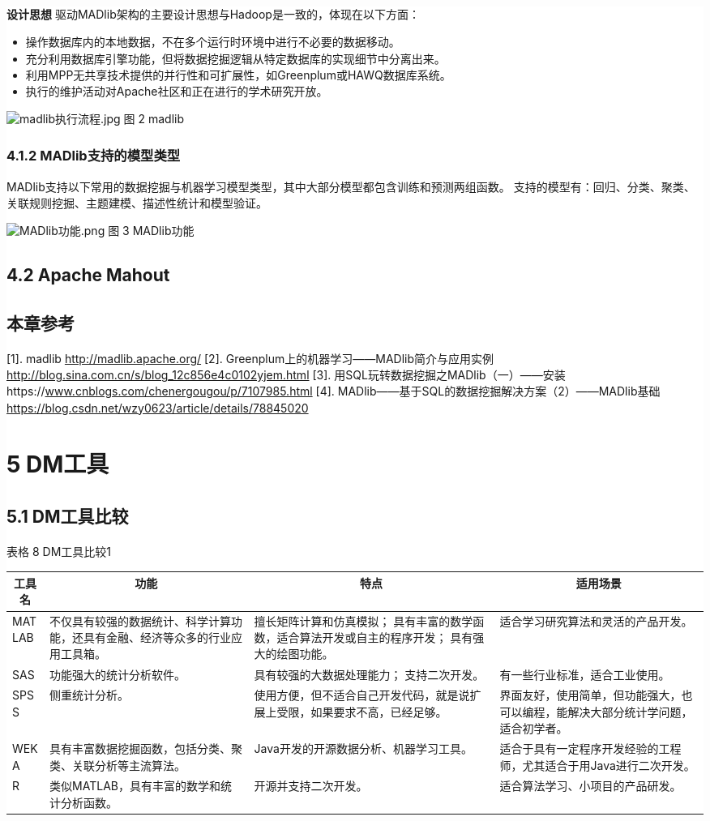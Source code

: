 

**设计思想**
驱动MADlib架构的主要设计思想与Hadoop是一致的，体现在以下方面：

*  操作数据库内的本地数据，不在多个运行时环境中进行不必要的数据移动。
*  充分利用数据库引擎功能，但将数据挖掘逻辑从特定数据库的实现细节中分离出来。
*  利用MPP无共享技术提供的并行性和可扩展性，如Greenplum或HAWQ数据库系统。
*  执行的维护活动对Apache社区和正在进行的学术研究开放。

![madlib执行流程.jpg](../../media/sf_reuse/framework/frame_ai_002.png)
图 2 madlib



### 4.1.2  MADlib支持的模型类型

   MADlib支持以下常用的数据挖掘与机器学习模型类型，其中大部分模型都包含训练和预测两组函数。
支持的模型有：回归、分类、聚类、关联规则挖掘、主题建模、描述性统计和模型验证。

![MADlib功能.png](../../media/sf_reuse/framework/frame_ai_002_2.png)
图 3 MADlib功能

## 4.2  Apache Mahout



## 本章参考

[1].  madlib http://madlib.apache.org/
[2].  Greenplum上的机器学习——MADlib简介与应用实例 http://blog.sina.com.cn/s/blog_12c856e4c0102yjem.html 
[3].  用SQL玩转数据挖掘之MADlib（一）——安装https://www.cnblogs.com/chenergougou/p/7107985.html
[4].  MADlib——基于SQL的数据挖掘解决方案（2）——MADlib基础 https://blog.csdn.net/wzy0623/article/details/78845020 



# 5  DM工具

## 5.1  DM工具比较
表格 8 DM工具比较1

| 工具名 | 功能                                                         | 特点                                                         | 适用场景                                                     |
| ------ | ------------------------------------------------------------ | ------------------------------------------------------------ | ------------------------------------------------------------ |
| MATLAB | 不仅具有较强的数据统计、科学计算功能，还具有金融、经济等众多的行业应用工具箱。 | 擅长矩阵计算和仿真模拟；  具有丰富的数学函数，适合算法开发或自主的程序开发；  具有强大的绘图功能。 | 适合学习研究算法和灵活的产品开发。                           |
| SAS    | 功能强大的统计分析软件。                                     | 具有较强的大数据处理能力；  支持二次开发。                   | 有一些行业标准，适合工业使用。                               |
| SPSS   | 侧重统计分析。                                               | 使用方便，但不适合自己开发代码，就是说扩展上受限，如果要求不高，已经足够。 | 界面友好，使用简单，但功能强大，也可以编程，能解决大部分统计学问题，适合初学者。 |
| WEKA   | 具有丰富数据挖掘函数，包括分类、聚类、关联分析等主流算法。   | Java开发的开源数据分析、机器学习工具。                       | 适合于具有一定程序开发经验的工程师，尤其适合于用Java进行二次开发。 |
| R      | 类似MATLAB，具有丰富的数学和统计分析函数。                   | 开源并支持二次开发。                                         | 适合算法学习、小项目的产品研发。                             |

